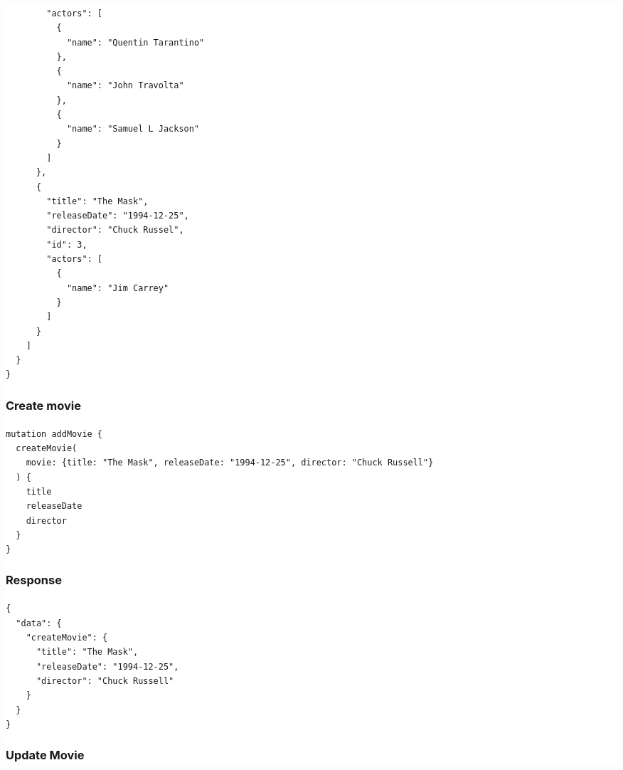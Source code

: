             "actors": [
              {
                "name": "Quentin Tarantino"
              },
              {
                "name": "John Travolta"
              },
              {
                "name": "Samuel L Jackson"
              }
            ]
          },
          {
            "title": "The Mask",
            "releaseDate": "1994-12-25",
            "director": "Chuck Russel",
            "id": 3,
            "actors": [
              {
                "name": "Jim Carrey"
              }
            ]
          }
        ]
      }
    }
### Create movie

    mutation addMovie {
      createMovie(
        movie: {title: "The Mask", releaseDate: "1994-12-25", director: "Chuck Russell"}
      ) {
        title
        releaseDate
        director
      }
    }
### Response

    {
      "data": {
        "createMovie": {
          "title": "The Mask",
          "releaseDate": "1994-12-25",
          "director": "Chuck Russell"
        }
      }
    }
### Update Movie
